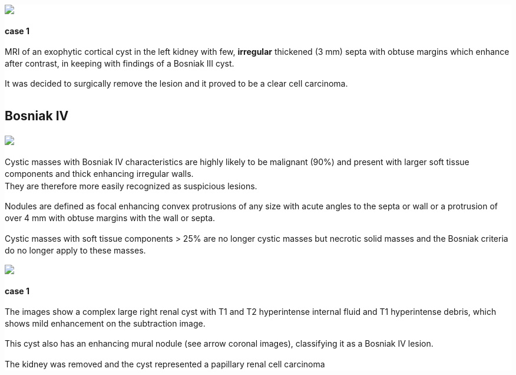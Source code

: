 





![](/img/containers/main/./3-bosniakiii.jpg/85e1e74e4b42a7ec3b191c270adc05f3.jpg)




**case 1**

MRI of an exophytic cortical cyst in the left kidney with few, **irregular** thickened (3 mm) septa with obtuse margins which enhance after contrast, in keeping with findings of a Bosniak III cyst. 

It was decided to surgically remove the lesion and it proved to be a clear cell carcinoma.







Bosniak IV
----------





![](/assets/3tab-bosniakiv.png)




Cystic masses with Bosniak IV characteristics are highly likely to be malignant (90%) and present with larger soft tissue components and thick enhancing irregular walls.   
They are therefore more easily recognized as suspicious lesions.

Nodules are defined as focal enhancing convex protrusions of any size with acute angles to the septa or wall or a protrusion of over 4 mm with obtuse margins with the wall or septa.

Cystic masses with soft tissue components > 25% are no longer cystic masses but necrotic solid masses and the Bosniak criteria do no longer apply to these masses.








![](/img/containers/main/./4-bosniak-iv.jpg/dad119debe2d90ea34b2beb8a0ab45f7.jpg)




**case 1**

The images show a complex large right renal cyst with T1 and T2 hyperintense internal fluid and T1 hyperintense debris, which shows mild enhancement on the subtraction image. 

This cyst also has an enhancing mural nodule (see arrow coronal images), classifying it as a Bosniak IV lesion.

The kidney was removed and the cyst represented a papillary renal cell carcinoma



